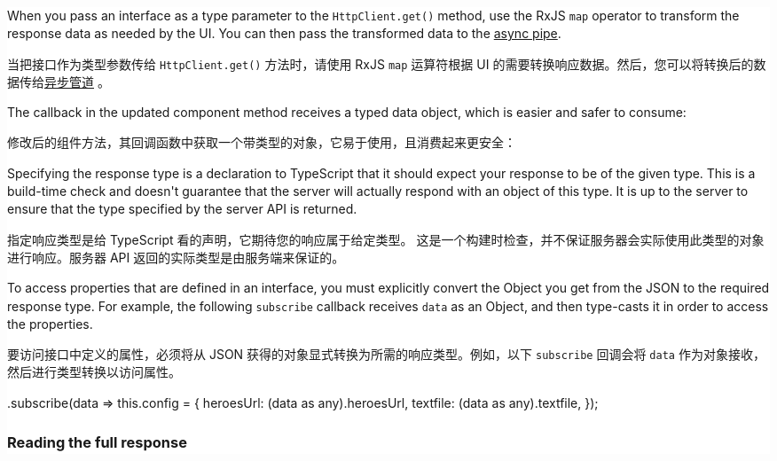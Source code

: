<code-example
  path="http/src/app/config/config.service.ts"
  region="getConfig_2"
  header="app/config/config.service.ts (getConfig v.2)">
</code-example>

<div class="alert is-helpful">

 When you pass an interface as a type parameter to the `HttpClient.get()` method, use the RxJS `map` operator to transform the response data as needed by the UI. You can then pass the transformed data to the [async pipe](api/common/AsyncPipe).

 当把接口作为类型参数传给 `HttpClient.get()` 方法时，请使用 RxJS `map` 运算符根据 UI 的需要转换响应数据。然后，您可以将转换后的数据传给[异步管道](api/common/AsyncPipe) 。


</div>

The callback in the updated component method receives a typed data object, which is
easier and safer to consume:

修改后的组件方法，其回调函数中获取一个带类型的对象，它易于使用，且消费起来更安全：

<code-example
  path="http/src/app/config/config.component.ts"
  region="v2"
  header="app/config/config.component.ts (showConfig v.2)">
</code-example>

<div class="alert is-important">

Specifying the response type is a declaration to TypeScript that it should expect your response to be of the given type.
This is a build-time check and doesn't guarantee that the server will actually respond with an object of this type. It is up to the server to ensure that the type specified by the server API is returned.

指定响应类型是给 TypeScript 看的声明，它期待您的响应属于给定类型。
这是一个构建时检查，并不保证服务器会实际使用此类型的对象进行响应。服务器 API 返回的实际类型是由服务端来保证的。


</div>

To access properties that are defined in an interface, you must explicitly convert the Object you get from the JSON to the required response type.
For example, the following `subscribe` callback receives `data` as an Object, and then type-casts it in order to access the properties.

要访问接口中定义的属性，必须将从 JSON 获得的对象显式转换为所需的响应类型。例如，以下 `subscribe` 回调会将 `data` 作为对象接收，然后进行类型转换以访问属性。


<code-example>
   .subscribe(data => this.config = {
    heroesUrl: (data as any).heroesUrl,
    textfile:  (data as any).textfile,
   });

</code-example>

### Reading the full response
